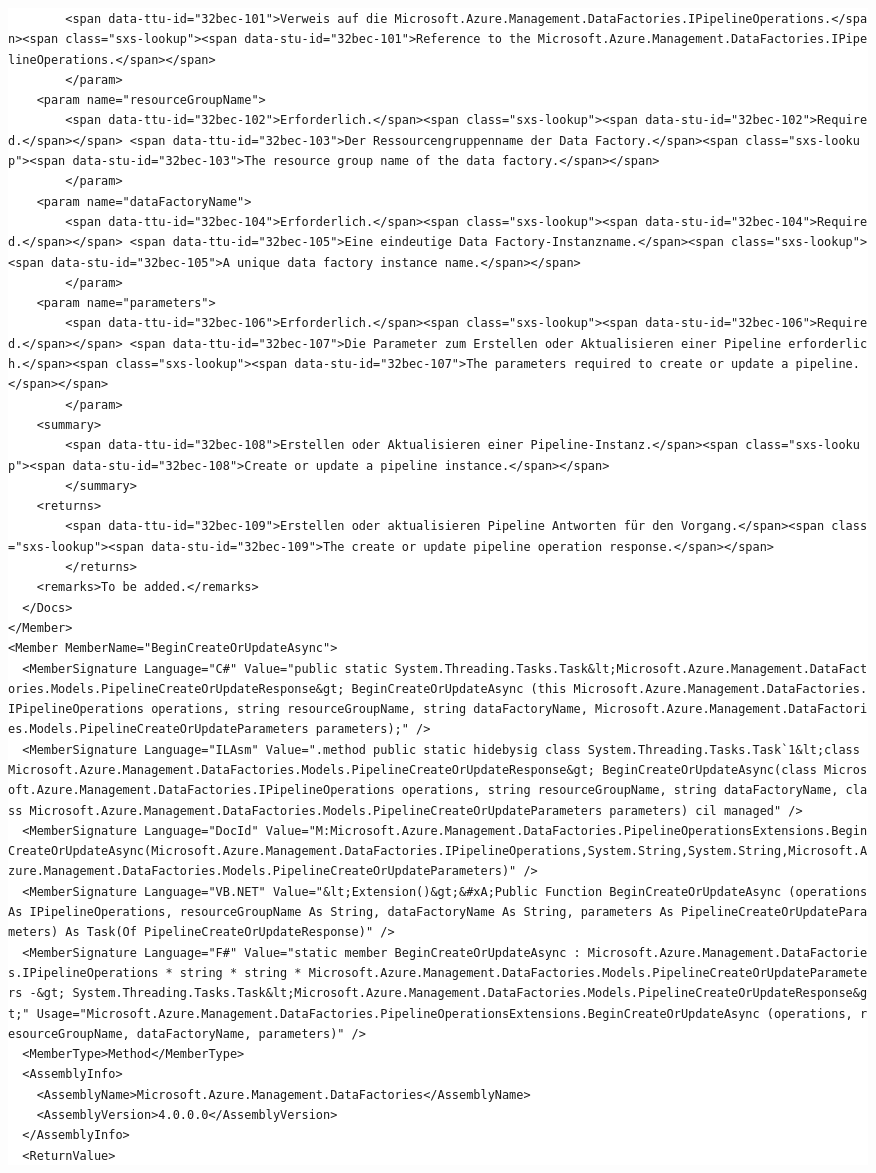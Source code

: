             <span data-ttu-id="32bec-101">Verweis auf die Microsoft.Azure.Management.DataFactories.IPipelineOperations.</span><span class="sxs-lookup"><span data-stu-id="32bec-101">Reference to the Microsoft.Azure.Management.DataFactories.IPipelineOperations.</span></span>
            </param>
        <param name="resourceGroupName">
            <span data-ttu-id="32bec-102">Erforderlich.</span><span class="sxs-lookup"><span data-stu-id="32bec-102">Required.</span></span> <span data-ttu-id="32bec-103">Der Ressourcengruppenname der Data Factory.</span><span class="sxs-lookup"><span data-stu-id="32bec-103">The resource group name of the data factory.</span></span>
            </param>
        <param name="dataFactoryName">
            <span data-ttu-id="32bec-104">Erforderlich.</span><span class="sxs-lookup"><span data-stu-id="32bec-104">Required.</span></span> <span data-ttu-id="32bec-105">Eine eindeutige Data Factory-Instanzname.</span><span class="sxs-lookup"><span data-stu-id="32bec-105">A unique data factory instance name.</span></span>
            </param>
        <param name="parameters">
            <span data-ttu-id="32bec-106">Erforderlich.</span><span class="sxs-lookup"><span data-stu-id="32bec-106">Required.</span></span> <span data-ttu-id="32bec-107">Die Parameter zum Erstellen oder Aktualisieren einer Pipeline erforderlich.</span><span class="sxs-lookup"><span data-stu-id="32bec-107">The parameters required to create or update a pipeline.</span></span>
            </param>
        <summary>
            <span data-ttu-id="32bec-108">Erstellen oder Aktualisieren einer Pipeline-Instanz.</span><span class="sxs-lookup"><span data-stu-id="32bec-108">Create or update a pipeline instance.</span></span>
            </summary>
        <returns>
            <span data-ttu-id="32bec-109">Erstellen oder aktualisieren Pipeline Antworten für den Vorgang.</span><span class="sxs-lookup"><span data-stu-id="32bec-109">The create or update pipeline operation response.</span></span>
            </returns>
        <remarks>To be added.</remarks>
      </Docs>
    </Member>
    <Member MemberName="BeginCreateOrUpdateAsync">
      <MemberSignature Language="C#" Value="public static System.Threading.Tasks.Task&lt;Microsoft.Azure.Management.DataFactories.Models.PipelineCreateOrUpdateResponse&gt; BeginCreateOrUpdateAsync (this Microsoft.Azure.Management.DataFactories.IPipelineOperations operations, string resourceGroupName, string dataFactoryName, Microsoft.Azure.Management.DataFactories.Models.PipelineCreateOrUpdateParameters parameters);" />
      <MemberSignature Language="ILAsm" Value=".method public static hidebysig class System.Threading.Tasks.Task`1&lt;class Microsoft.Azure.Management.DataFactories.Models.PipelineCreateOrUpdateResponse&gt; BeginCreateOrUpdateAsync(class Microsoft.Azure.Management.DataFactories.IPipelineOperations operations, string resourceGroupName, string dataFactoryName, class Microsoft.Azure.Management.DataFactories.Models.PipelineCreateOrUpdateParameters parameters) cil managed" />
      <MemberSignature Language="DocId" Value="M:Microsoft.Azure.Management.DataFactories.PipelineOperationsExtensions.BeginCreateOrUpdateAsync(Microsoft.Azure.Management.DataFactories.IPipelineOperations,System.String,System.String,Microsoft.Azure.Management.DataFactories.Models.PipelineCreateOrUpdateParameters)" />
      <MemberSignature Language="VB.NET" Value="&lt;Extension()&gt;&#xA;Public Function BeginCreateOrUpdateAsync (operations As IPipelineOperations, resourceGroupName As String, dataFactoryName As String, parameters As PipelineCreateOrUpdateParameters) As Task(Of PipelineCreateOrUpdateResponse)" />
      <MemberSignature Language="F#" Value="static member BeginCreateOrUpdateAsync : Microsoft.Azure.Management.DataFactories.IPipelineOperations * string * string * Microsoft.Azure.Management.DataFactories.Models.PipelineCreateOrUpdateParameters -&gt; System.Threading.Tasks.Task&lt;Microsoft.Azure.Management.DataFactories.Models.PipelineCreateOrUpdateResponse&gt;" Usage="Microsoft.Azure.Management.DataFactories.PipelineOperationsExtensions.BeginCreateOrUpdateAsync (operations, resourceGroupName, dataFactoryName, parameters)" />
      <MemberType>Method</MemberType>
      <AssemblyInfo>
        <AssemblyName>Microsoft.Azure.Management.DataFactories</AssemblyName>
        <AssemblyVersion>4.0.0.0</AssemblyVersion>
      </AssemblyInfo>
      <ReturnValue>